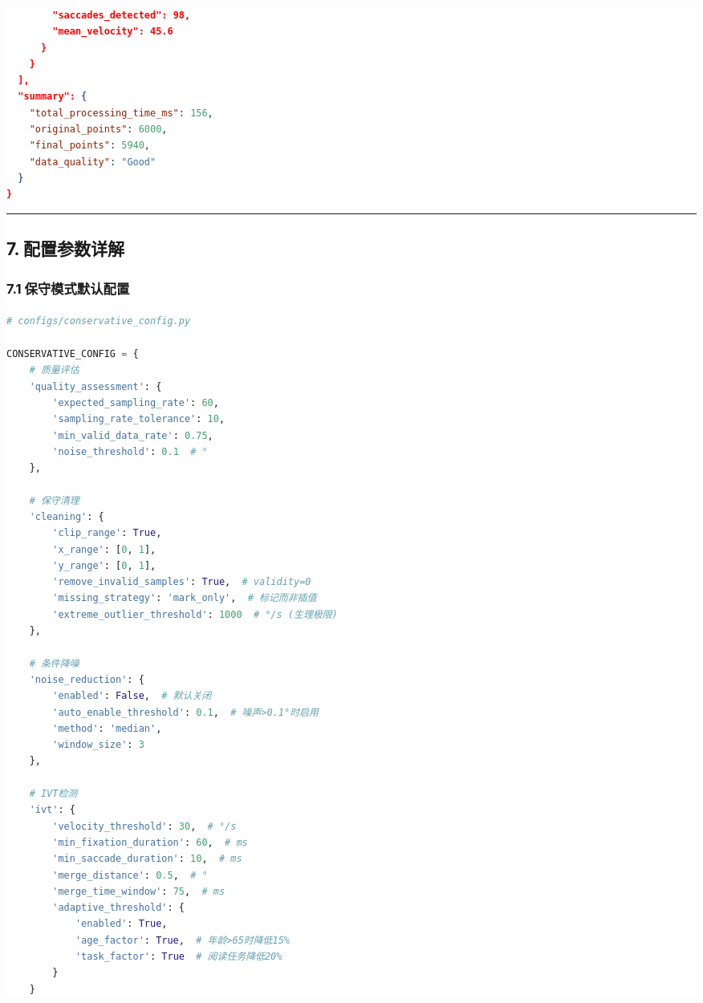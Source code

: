 ```json
        "saccades_detected": 98,
        "mean_velocity": 45.6
      }
    }
  ],
  "summary": {
    "total_processing_time_ms": 156,
    "original_points": 6000,
    "final_points": 5940,
    "data_quality": "Good"
  }
}
```

---

## 7. 配置参数详解

### 7.1 保守模式默认配置

```python
# configs/conservative_config.py

CONSERVATIVE_CONFIG = {
    # 质量评估
    'quality_assessment': {
        'expected_sampling_rate': 60,
        'sampling_rate_tolerance': 10,
        'min_valid_data_rate': 0.75,
        'noise_threshold': 0.1  # °
    },

    # 保守清理
    'cleaning': {
        'clip_range': True,
        'x_range': [0, 1],
        'y_range': [0, 1],
        'remove_invalid_samples': True,  # validity=0
        'missing_strategy': 'mark_only',  # 标记而非插值
        'extreme_outlier_threshold': 1000  # °/s (生理极限)
    },

    # 条件降噪
    'noise_reduction': {
        'enabled': False,  # 默认关闭
        'auto_enable_threshold': 0.1,  # 噪声>0.1°时启用
        'method': 'median',
        'window_size': 3
    },

    # IVT检测
    'ivt': {
        'velocity_threshold': 30,  # °/s
        'min_fixation_duration': 60,  # ms
        'min_saccade_duration': 10,  # ms
        'merge_distance': 0.5,  # °
        'merge_time_window': 75,  # ms
        'adaptive_threshold': {
            'enabled': True,
            'age_factor': True,  # 年龄>65时降低15%
            'task_factor': True  # 阅读任务降低20%
        }
    }
```